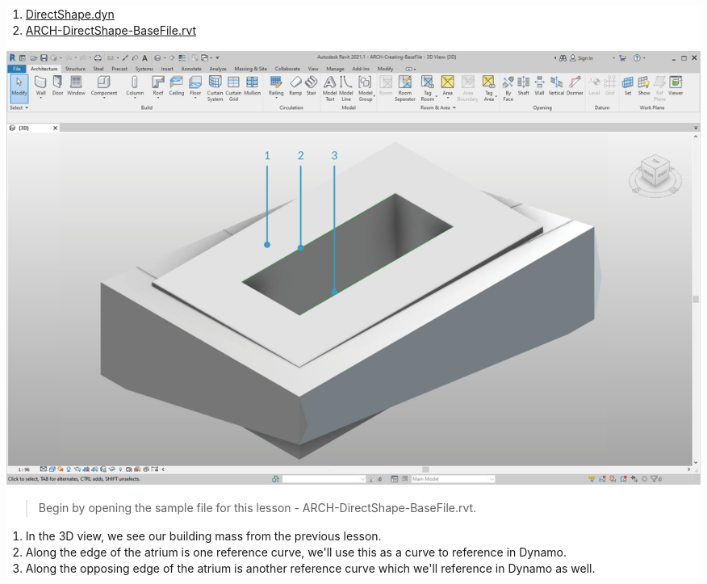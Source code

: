 1. [DirectShape.dyn](https://github.com/h-iL/ForkedDynamoPrimerReorganized/blob/main/08\_Dynamo-for-Revit/datasets/8-4/DirectShape.dyn)
2. [ARCH-DirectShape-BaseFile.rvt](https://github.com/h-iL/ForkedDynamoPrimerReorganized/blob/main/08\_Dynamo-for-Revit/datasets/8-4/ARCH-DirectShape-BaseFile.rvt)

![Exercise](../.gitbook/assets/DS-05.png)

> Begin by opening the sample file for this lesson - ARCH-DirectShape-BaseFile.rvt.

1. In the 3D view, we see our building mass from the previous lesson.
2. Along the edge of the atrium is one reference curve, we'll use this as a curve to reference in Dynamo.
3. Along the opposing edge of the atrium is another reference curve which we'll reference in Dynamo as well.
